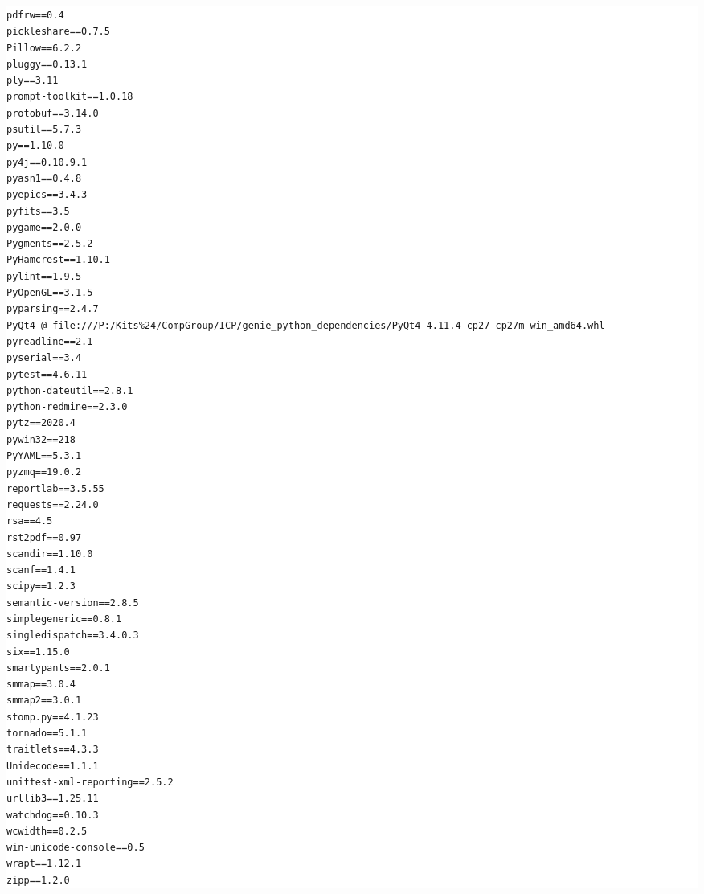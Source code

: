```
pdfrw==0.4
pickleshare==0.7.5
Pillow==6.2.2
pluggy==0.13.1
ply==3.11
prompt-toolkit==1.0.18
protobuf==3.14.0
psutil==5.7.3
py==1.10.0
py4j==0.10.9.1
pyasn1==0.4.8
pyepics==3.4.3
pyfits==3.5
pygame==2.0.0
Pygments==2.5.2
PyHamcrest==1.10.1
pylint==1.9.5
PyOpenGL==3.1.5
pyparsing==2.4.7
PyQt4 @ file:///P:/Kits%24/CompGroup/ICP/genie_python_dependencies/PyQt4-4.11.4-cp27-cp27m-win_amd64.whl
pyreadline==2.1
pyserial==3.4
pytest==4.6.11
python-dateutil==2.8.1
python-redmine==2.3.0
pytz==2020.4
pywin32==218
PyYAML==5.3.1
pyzmq==19.0.2
reportlab==3.5.55
requests==2.24.0
rsa==4.5
rst2pdf==0.97
scandir==1.10.0
scanf==1.4.1
scipy==1.2.3
semantic-version==2.8.5
simplegeneric==0.8.1
singledispatch==3.4.0.3
six==1.15.0
smartypants==2.0.1
smmap==3.0.4
smmap2==3.0.1
stomp.py==4.1.23
tornado==5.1.1
traitlets==4.3.3
Unidecode==1.1.1
unittest-xml-reporting==2.5.2
urllib3==1.25.11
watchdog==0.10.3
wcwidth==0.2.5
win-unicode-console==0.5
wrapt==1.12.1
zipp==1.2.0
```
